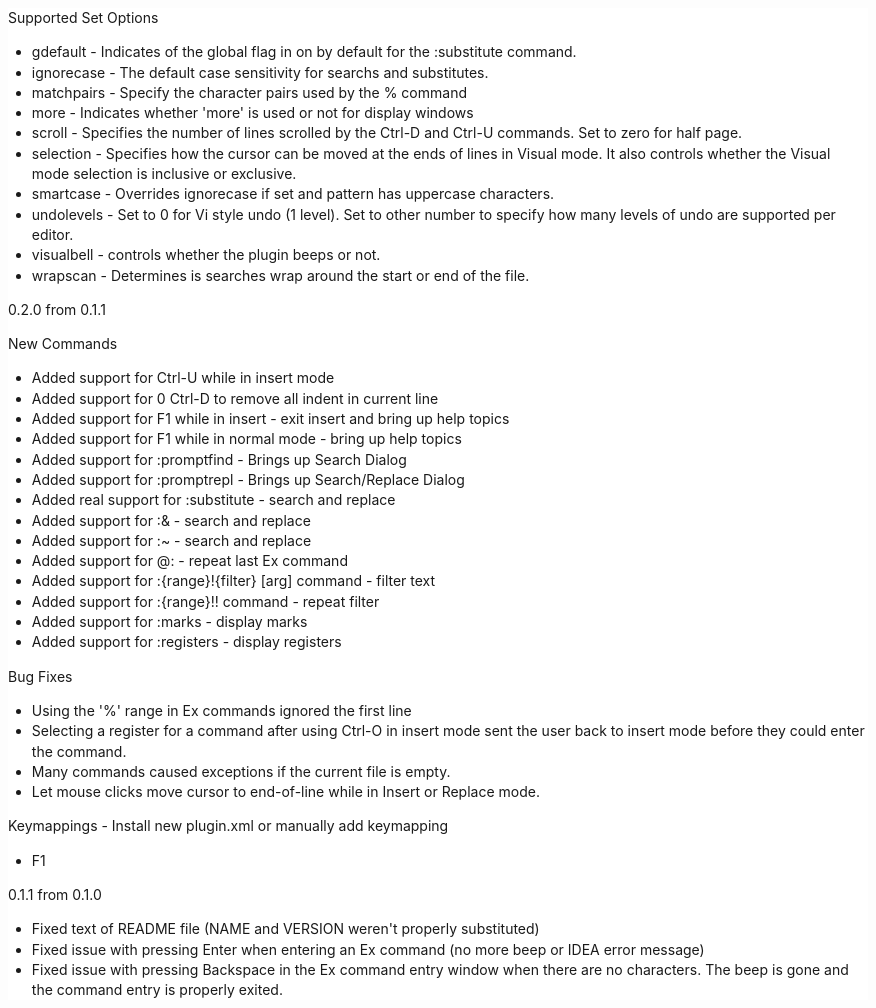 Supported Set Options
- gdefault - Indicates of the global flag in on by default for the :substitute
  command.
- ignorecase - The default case sensitivity for searchs and substitutes.
- matchpairs - Specify the character pairs used by the % command
- more - Indicates whether 'more' is used or not for display windows
- scroll - Specifies the number of lines scrolled by the Ctrl-D and Ctrl-U
  commands. Set to zero for half page.
- selection - Specifies how the cursor can be moved at the ends of lines in
  Visual mode. It also controls whether the Visual mode selection is inclusive
  or exclusive.
- smartcase - Overrides ignorecase if set and pattern has uppercase characters.
- undolevels - Set to 0 for Vi style undo (1 level). Set to other number to
  specify how many levels of undo are supported per editor.
- visualbell - controls whether the plugin beeps or not.
- wrapscan - Determines is searches wrap around the start or end of the file.

0.2.0 from 0.1.1

New Commands
- Added support for Ctrl-U while in insert mode
- Added support for 0 Ctrl-D to remove all indent in current line
- Added support for F1 while in insert - exit insert and bring up help topics
- Added support for F1 while in normal mode - bring up help topics
- Added support for :promptfind - Brings up Search Dialog
- Added support for :promptrepl - Brings up Search/Replace Dialog
- Added real support for :substitute - search and replace
- Added support for :& - search and replace
- Added support for :~ - search and replace
- Added support for @: - repeat last Ex command
- Added support for :{range}!{filter} [arg] command - filter text
- Added support for :{range}!! command - repeat filter
- Added support for :marks - display marks
- Added support for :registers - display registers

Bug Fixes
- Using the '%' range in Ex commands ignored the first line
- Selecting a register for a command after using Ctrl-O in insert mode sent
  the user back to insert mode before they could enter the command.
- Many commands caused exceptions if the current file is empty.
- Let mouse clicks move cursor to end-of-line while in Insert or Replace mode.

Keymappings - Install new plugin.xml or manually add keymapping
- F1

0.1.1 from 0.1.0
- Fixed text of README file (NAME and VERSION weren't properly substituted)
- Fixed issue with pressing Enter when entering an Ex command (no more beep or
  IDEA error message)
- Fixed issue with pressing Backspace in the Ex command entry window when there
  are no characters. The beep is gone and the command entry is properly exited.
